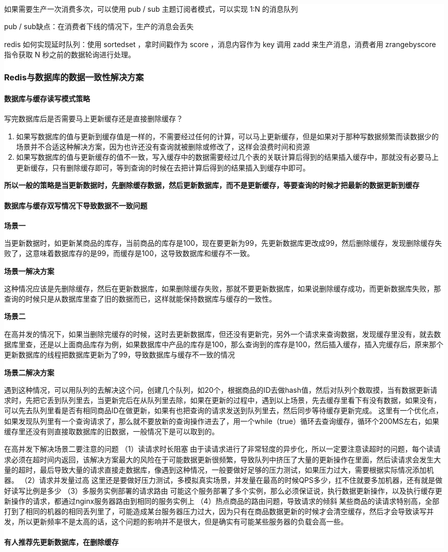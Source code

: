 如果需要生产一次消费多次，可以使用 pub / sub 主题订阅者模式，可以实现 1:N 的消息队列

 pub / sub缺点：在消费者下线的情况下，生产的消息会丢失

  redis 如何实现延时队列：使用 sortedset ，拿时间戳作为 score ，消息内容作为 key 调用 zadd 来生产消息，消费者用 zrangebyscore 指令获取 N 秒之前的数据轮询进行处理。

### Redis与数据库的数据一致性解决方案

#### 数据库与缓存读写模式策略

写完数据库后是否需要马上更新缓存还是直接删除缓存？

1. 如果写数据库的值与更新到缓存值是一样的，不需要经过任何的计算，可以马上更新缓存，但是如果对于那种写数据频繁而读数据少的场景并不合适这种解决方案，因为也许还没有查询就被删除或修改了，这样会浪费时间和资源
2. 如果写数据库的值与更新缓存的值不一致，写入缓存中的数据需要经过几个表的关联计算后得到的结果插入缓存中，那就没有必要马上更新缓存，只有删除缓存即可，等到查询的时候在去把计算后得到的结果插入到缓存中即可。

**所以一般的策略是当更新数据时，先删除缓存数据，然后更新数据库，而不是更新缓存，等要查询的时候才把最新的数据更新到缓存**

#### 数据库与缓存双写情况下导致数据不一致问题

**场景一**

当更新数据时，如更新某商品的库存，当前商品的库存是100，现在要更新为99，先更新数据库更改成99，然后删除缓存，发现删除缓存失败了，这意味着数据库存的是99，而缓存是100，这导致数据库和缓存不一致。

**场景一解决方案**

这种情况应该是先删除缓存，然后在更新数据库，如果删除缓存失败，那就不要更新数据库，如果说删除缓存成功，而更新数据库失败，那查询的时候只是从数据库里查了旧的数据而已，这样就能保持数据库与缓存的一致性。

**场景二**

在高并发的情况下，如果当删除完缓存的时候，这时去更新数据库，但还没有更新完，另外一个请求来查询数据，发现缓存里没有，就去数据库里查，还是以上面商品库存为例，如果数据库中产品的库存是100，那么查询到的库存是100，然后插入缓存，插入完缓存后，原来那个更新数据库的线程把数据库更新为了99，导致数据库与缓存不一致的情况

**场景二解决方案**

遇到这种情况，可以用队列的去解决这个问，创建几个队列，如20个，根据商品的ID去做hash值，然后对队列个数取摸，当有数据更新请求时，先把它丢到队列里去，当更新完后在从队列里去除，如果在更新的过程中，遇到以上场景，先去缓存里看下有没有数据，如果没有，可以先去队列里看是否有相同商品ID在做更新，如果有也把查询的请求发送到队列里去，然后同步等待缓存更新完成。
这里有一个优化点，如果发现队列里有一个查询请求了，那么就不要放新的查询操作进去了，用一个while（true）循环去查询缓存，循环个200MS左右，如果缓存里还没有则直接取数据库的旧数据，一般情况下是可以取到的。



在高并发下解决场景二要注意的问题
（1）读请求时长阻塞
 由于读请求进行了非常轻度的异步化，所以一定要注意读超时的问题，每个读请求必须在超时间内返回，该解决方案最大的风险在于可能数据更新很频繁，导致队列中挤压了大量的更新操作在里面，然后读请求会发生大量的超时，最后导致大量的请求直接走数据库，像遇到这种情况，一般要做好足够的压力测试，如果压力过大，需要根据实际情况添加机器。
（2）请求并发量过高
 这里还是要做好压力测试，多模拟真实场景，并发量在最高的时候QPS多少，扛不住就要多加机器，还有就是做好读写比例是多少
（3）多服务实例部署的请求路由
可能这个服务部署了多个实例，那么必须保证说，执行数据更新操作，以及执行缓存更新操作的请求，都通过nginx服务器路由到相同的服务实例上
（4）热点商品的路由问题，导致请求的倾斜
某些商品的读请求特别高，全部打到了相同的机器的相同丢列里了，可能造成某台服务器压力过大，因为只有在商品数据更新的时候才会清空缓存，然后才会导致读写并发，所以更新频率不是太高的话，这个问题的影响并不是很大，但是确实有可能某些服务器的负载会高一些。

#### 有人推荐先更新数据库，在删除缓存
